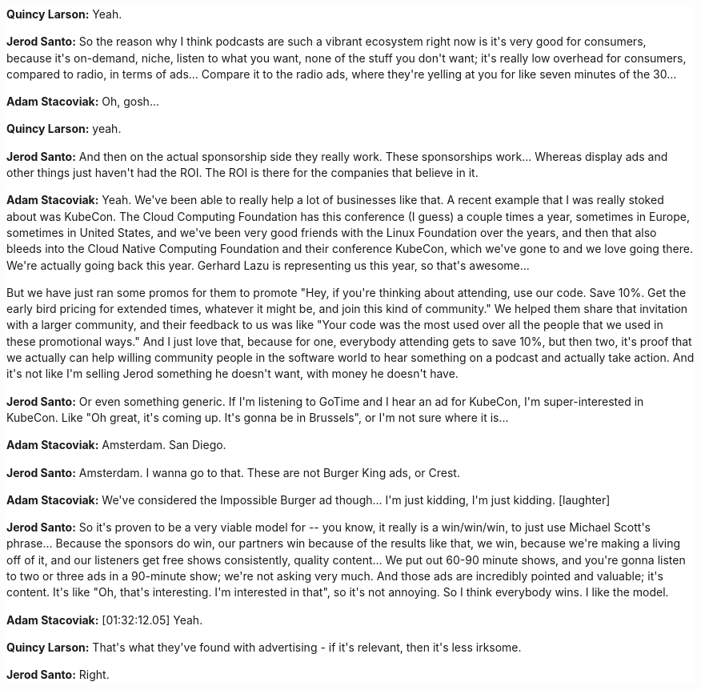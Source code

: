 **Quincy Larson:** Yeah.

**Jerod Santo:** So the reason why I think podcasts are such a vibrant ecosystem right now is it's very good for consumers, because it's on-demand, niche, listen to what you want, none of the stuff you don't want; it's really low overhead for consumers, compared to radio, in terms of ads... Compare it to the radio ads, where they're yelling at you for like seven minutes of the 30...

**Adam Stacoviak:** Oh, gosh...

**Quincy Larson:** yeah.

**Jerod Santo:** And then on the actual sponsorship side they really work. These sponsorships work... Whereas display ads and other things just haven't had the ROI. The ROI is there for the companies that believe in it.

**Adam Stacoviak:** Yeah. We've been able to really help a lot of businesses like that. A recent example that I was really stoked about was KubeCon. The Cloud Computing Foundation has this conference (I guess) a couple times a year, sometimes in Europe, sometimes in United States, and we've been very good friends with the Linux Foundation over the years, and then that also bleeds into the Cloud Native Computing Foundation and their conference KubeCon, which we've gone to and we love going there. We're actually going back this year. Gerhard Lazu is representing us this year, so that's awesome...

But we have just ran some promos for them to promote "Hey, if you're thinking about attending, use our code. Save 10%. Get the early bird pricing for extended times, whatever it might be, and join this kind of community." We helped them share that invitation with a larger community, and their feedback to us was like "Your code was the most used over all the people that we used in these promotional ways." And I just love that, because for one, everybody attending gets to save 10%, but then two, it's proof that we actually can help willing community people in the software world to hear something on a podcast and actually take action. And it's not like I'm selling Jerod something he doesn't want, with money he doesn't have.

**Jerod Santo:** Or even something generic. If I'm listening to GoTime and I hear an ad for KubeCon, I'm super-interested in KubeCon. Like "Oh great, it's coming up. It's gonna be in Brussels", or I'm not sure where it is...

**Adam Stacoviak:** Amsterdam. San Diego.

**Jerod Santo:** Amsterdam. I wanna go to that. These are not Burger King ads, or Crest.

**Adam Stacoviak:** We've considered the Impossible Burger ad though... I'm just kidding, I'm just kidding. \[laughter\]

**Jerod Santo:** So it's proven to be a very viable model for -- you know, it really is a win/win/win, to just use Michael Scott's phrase... Because the sponsors do win, our partners win because of the results like that, we win, because we're making a living off of it, and our listeners get free shows consistently, quality content... We put out 60-90 minute shows, and you're gonna listen to two or three ads in a 90-minute show; we're not asking very much. And those ads are incredibly pointed and valuable; it's content. It's like "Oh, that's interesting. I'm interested in that", so it's not annoying. So I think everybody wins. I like the model.

**Adam Stacoviak:** \[01:32:12.05\] Yeah.

**Quincy Larson:** That's what they've found with advertising - if it's relevant, then it's less irksome.

**Jerod Santo:** Right.
